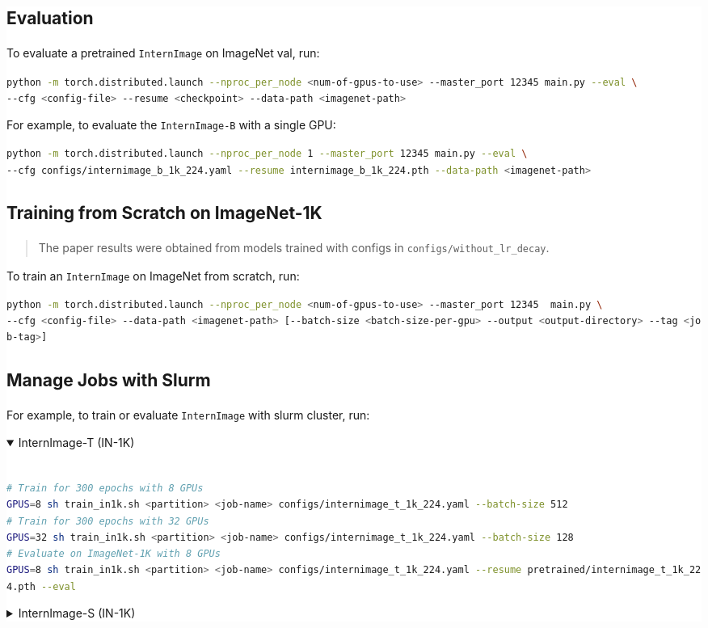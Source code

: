</div>

</details>

## Evaluation

To evaluate a pretrained `InternImage` on ImageNet val, run:

```bash
python -m torch.distributed.launch --nproc_per_node <num-of-gpus-to-use> --master_port 12345 main.py --eval \
--cfg <config-file> --resume <checkpoint> --data-path <imagenet-path>
```

For example, to evaluate the `InternImage-B` with a single GPU:

```bash
python -m torch.distributed.launch --nproc_per_node 1 --master_port 12345 main.py --eval \
--cfg configs/internimage_b_1k_224.yaml --resume internimage_b_1k_224.pth --data-path <imagenet-path>
```

## Training from Scratch on ImageNet-1K

> The paper results were obtained from models trained with configs in `configs/without_lr_decay`.

To train an `InternImage` on ImageNet from scratch, run:

```bash
python -m torch.distributed.launch --nproc_per_node <num-of-gpus-to-use> --master_port 12345  main.py \
--cfg <config-file> --data-path <imagenet-path> [--batch-size <batch-size-per-gpu> --output <output-directory> --tag <job-tag>]
```

## Manage Jobs with Slurm

For example, to train or evaluate `InternImage` with slurm cluster, run:

<details open>
<summary> InternImage-T (IN-1K) </summary>
<br>

```bash
# Train for 300 epochs with 8 GPUs
GPUS=8 sh train_in1k.sh <partition> <job-name> configs/internimage_t_1k_224.yaml --batch-size 512
# Train for 300 epochs with 32 GPUs
GPUS=32 sh train_in1k.sh <partition> <job-name> configs/internimage_t_1k_224.yaml --batch-size 128
# Evaluate on ImageNet-1K with 8 GPUs
GPUS=8 sh train_in1k.sh <partition> <job-name> configs/internimage_t_1k_224.yaml --resume pretrained/internimage_t_1k_224.pth --eval
```

</details>

<details><summary> InternImage-S (IN-1K) </summary></details>
